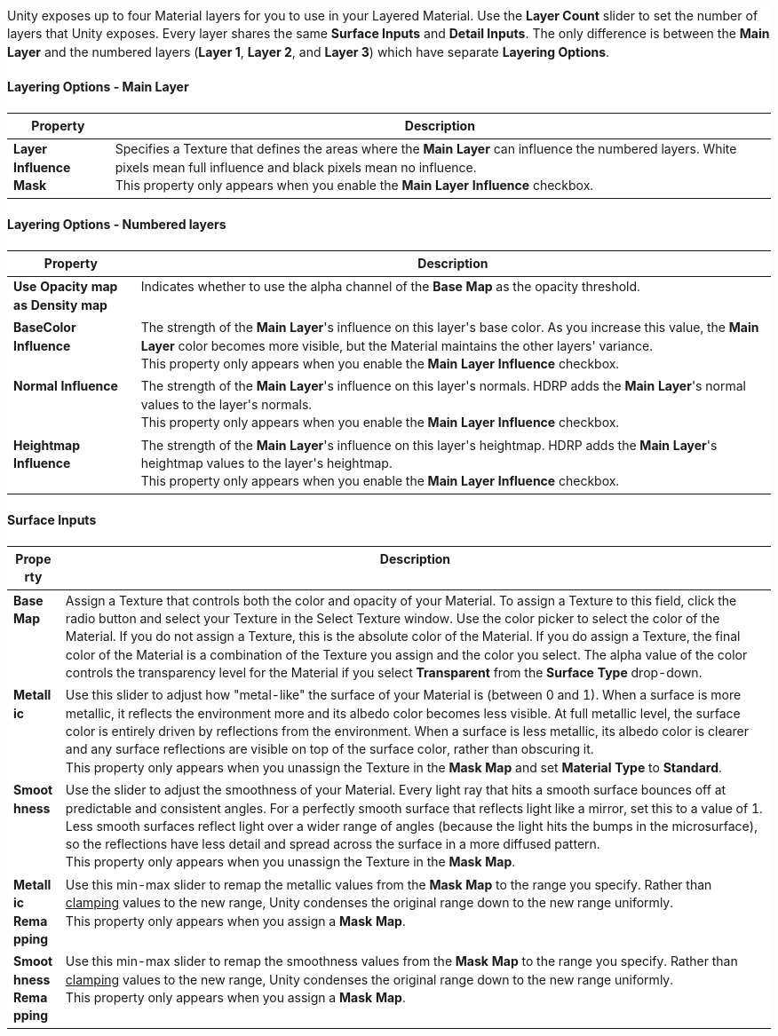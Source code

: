 Unity exposes up to four Material layers for you to use in your Layered Material. Use the <strong>Layer Count</strong> slider to set the number of layers that Unity exposes. Every layer shares the same <strong>Surface Inputs</strong> and <strong>Detail Inputs</strong>. The only difference is between the <strong>Main Layer</strong> and the numbered layers (<strong>Layer 1</strong>, <strong>Layer 2</strong>, and <strong>Layer 3</strong>) which have separate <strong>Layering Options</strong>.

#### Layering Options - Main Layer

| <strong>Property</strong>             | <strong>Description</strong>                                              |
| ------------------------ | ------------------------------------------------------------ |
| <strong>Layer Influence Mask</strong> | Specifies a Texture that defines the areas where the <strong>Main Layer</strong> can influence the numbered layers. White pixels mean full influence and black pixels mean no influence.<br/>This property only appears when you enable the <strong>Main Layer Influence</strong> checkbox. |

#### Layering Options - Numbered layers

| <strong>Property</strong>                       | <strong>Description</strong>                                              |
| ---------------------------------- | ------------------------------------------------------------ |
| <strong>Use Opacity map as Density map</strong> | Indicates whether to use the alpha channel of the <strong>Base Map</strong> as the opacity threshold. |
| <strong>BaseColor Influence</strong>            | The strength of the <strong>Main Layer</strong>'s influence on this layer's base color. As you increase this value, the <strong>Main Layer</strong> color becomes more visible, but the Material maintains the other layers' variance.<br/>This property only appears when you enable the <strong>Main Layer Influence</strong> checkbox. |
| <strong>Normal Influence</strong>               | The strength of the <strong>Main Layer</strong>'s influence on this layer's normals. HDRP adds the <strong>Main Layer</strong>'s normal values to the layer's normals.<br/>This property only appears when you enable the <strong>Main Layer Influence</strong> checkbox. |
| <strong>Heightmap Influence</strong>            | The strength of the <strong>Main Layer</strong>'s influence on this layer's heightmap. HDRP adds the <strong>Main Layer</strong>'s heightmap values to the layer's heightmap.<br/>This property only appears when you enable the <strong>Main Layer Influence</strong> checkbox. |

#### Surface Inputs

| <strong>Property</strong>                    | <strong>Description</strong>                                              |
| ------------------------------- | ------------------------------------------------------------ |
| <strong>Base Map</strong>                    | Assign a Texture that controls both the color and opacity of your Material. To assign a Texture to this field, click the radio button and select your Texture in the Select Texture window. Use the color picker to select the color of the Material. If you do not assign a Texture, this is the absolute color of the Material. If you do assign a Texture, the final color of the Material is a combination of the Texture you assign and the color you select. The alpha value of the color controls the transparency level for the Material if you select <strong>Transparent</strong> from the <strong>Surface Type</strong> drop-down. |
| <strong>Metallic</strong>                    | Use this slider to adjust how "metal-like" the surface of your Material is (between 0 and 1). When a surface is more metallic, it reflects the environment more and its albedo color becomes less visible. At full metallic level, the surface color is entirely driven by reflections from the environment. When a surface is less metallic, its albedo color is clearer and any surface reflections are visible on top of the surface color, rather than obscuring it.<br />This property only appears when you unassign the Texture in the <strong>Mask Map</strong> and set <strong>Material Type</strong> to <strong>Standard</strong>. |
| <strong>Smoothness</strong>                  | Use the slider to adjust the smoothness of your Material. Every light ray that hits a smooth surface bounces off at predictable and consistent angles. For a perfectly smooth surface that reflects light like a mirror, set this to a value of 1. Less smooth surfaces reflect light over a wider range of angles (because the light hits the bumps in the microsurface), so the reflections have less detail and spread across the surface in a more diffused pattern.<br />This property only appears when you unassign the Texture in the <strong>Mask Map</strong>. |
| <strong>Metallic Remapping</strong>          | Use this min-max slider to remap the metallic values from the <strong>Mask Map</strong> to the range you specify. Rather than <a href="https://docs.unity3d.com/ScriptReference/Mathf.Clamp.html">clamping</a> values to the new range, Unity condenses the original range down to the new range uniformly.<br />This property only appears when you assign a <strong>Mask Map</strong>. |
| <strong>Smoothness Remapping</strong>        | Use this min-max slider to remap the smoothness values from the <strong>Mask Map</strong> to the range you specify. Rather than <a href="https://docs.unity3d.com/ScriptReference/Mathf.Clamp.html">clamping</a> values to the new range, Unity condenses the original range down to the new range uniformly.<br />This property only appears when you assign a <strong>Mask Map</strong>. |